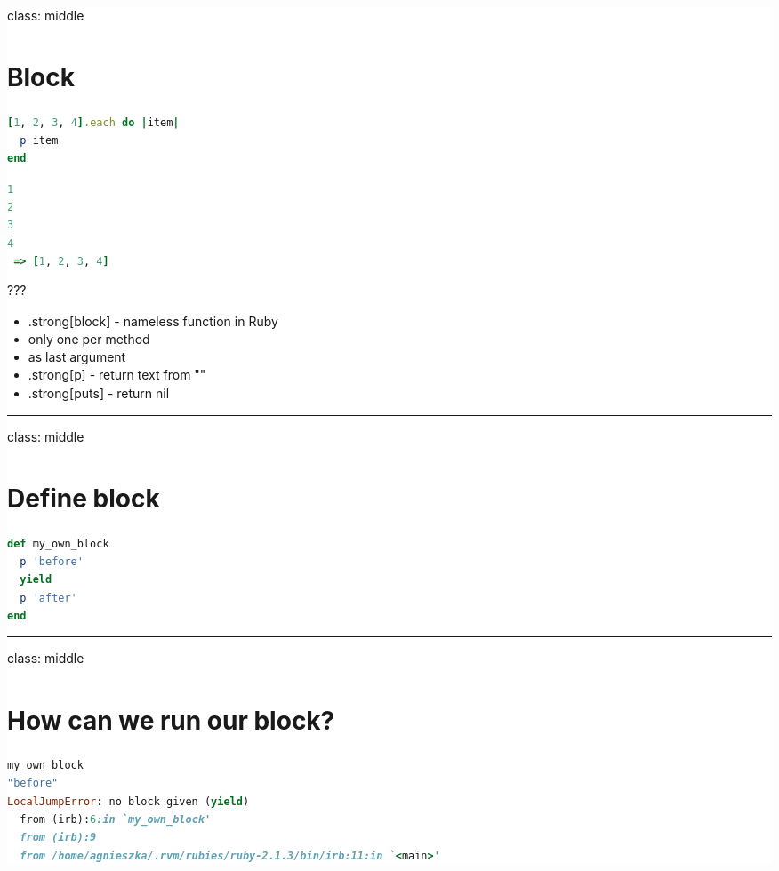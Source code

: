 
class: middle

# Block

```ruby
[1, 2, 3, 4].each do |item|
  p item
end
```

```ruby
1
2
3
4
 => [1, 2, 3, 4]
```

???

- .strong[block] - nameless function in Ruby
- only one per method
- as last argument
- .strong[p] - return text from ""
- .strong[puts] - return nil

---

class: middle

# Define block

```ruby
def my_own_block
  p 'before'
  yield
  p 'after'
end
```

---

class: middle

# How can we run our block?

```ruby
my_own_block
"before"
LocalJumpError: no block given (yield)
  from (irb):6:in `my_own_block'
  from (irb):9
  from /home/agnieszka/.rvm/rubies/ruby-2.1.3/bin/irb:11:in `<main>'
```
